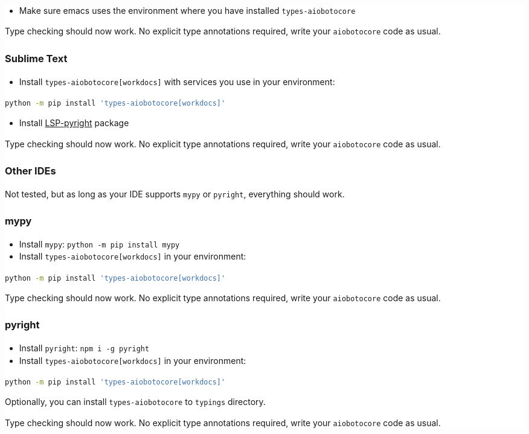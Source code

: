 - Make sure emacs uses the environment where you have installed
  `types-aiobotocore`

Type checking should now work. No explicit type annotations required, write
your `aiobotocore` code as usual.

<a id="sublime-text"></a>

### Sublime Text

- Install `types-aiobotocore[workdocs]` with services you use in your
  environment:

```bash
python -m pip install 'types-aiobotocore[workdocs]'
```

- Install [LSP-pyright](https://github.com/sublimelsp/LSP-pyright) package

Type checking should now work. No explicit type annotations required, write
your `aiobotocore` code as usual.

<a id="other-ides"></a>

### Other IDEs

Not tested, but as long as your IDE supports `mypy` or `pyright`, everything
should work.

<a id="mypy"></a>

### mypy

- Install `mypy`: `python -m pip install mypy`
- Install `types-aiobotocore[workdocs]` in your environment:

```bash
python -m pip install 'types-aiobotocore[workdocs]'
```

Type checking should now work. No explicit type annotations required, write
your `aiobotocore` code as usual.

<a id="pyright"></a>

### pyright

- Install `pyright`: `npm i -g pyright`
- Install `types-aiobotocore[workdocs]` in your environment:

```bash
python -m pip install 'types-aiobotocore[workdocs]'
```

Optionally, you can install `types-aiobotocore` to `typings` directory.

Type checking should now work. No explicit type annotations required, write
your `aiobotocore` code as usual.
